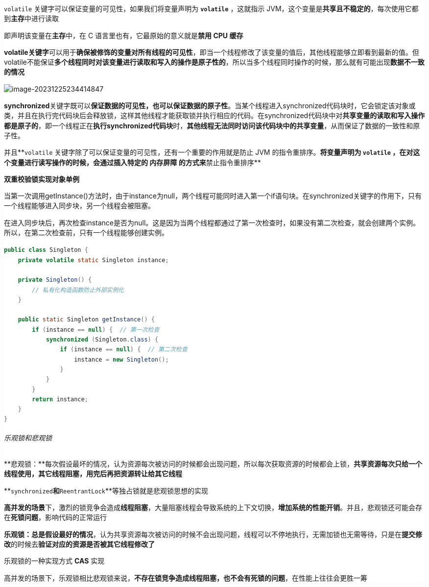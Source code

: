 `volatile` 关键字可以保证变量的可见性，如果我们将变量声明为 **`volatile`** ，这就指示 JVM，这个变量是**共享且不稳定的**，每次使用它都到**主存**中进行读取

即声明该变量在**主存**中，在 C 语言里也有，它最原始的意义就是**禁用 CPU 缓存**

**volatile关键字**可以用于**确保被修饰的变量对所有线程的可见性**，即当一个线程修改了该变量的值后，其他线程能够立即看到最新的值。但volatile不能保证**多个线程同时对该变量进行读取和写入的操作是原子性的**，所以当多个线程同时操作的时候，那么就有可能出现**数据不一致的情况**

![image-20231225234414847](https://cdn.jsdelivr.net/gh/ddyycc123/imageloader@main/image-20231225234414847.png)

**synchronized**关键字既可以**保证数据的可见性，也可以保证数据的原子性**。当某个线程进入synchronized代码块时，它会锁定该对象或类，并且在执行完代码块后会释放锁，这样其他线程才能获取锁并执行相应的代码。在synchronized代码块中对**共享变量的读取和写入操作都是原子的**，即一个线程正在**执行synchronized代码块**时，**其他线程无法同时访问该代码块中的共享变量**，从而保证了数据的一致性和原子性。

并且**`volatile` 关键字除了可以保证变量的可见性，还有一个重要的作用就是防止 JVM 的指令重排序。**将变量声明为 **`volatile`** ，在对这个变量进行读写操作的时候，会通过插入特定的 **内存屏障** 的方式来**禁止指令重排序**

**双重校验锁实现对象单例**

当第一次调用getInstance()方法时，由于instance为null，两个线程可能同时进入第一个if语句块。在synchronized关键字的作用下，只有一个线程能够进入同步块，另一个线程会被阻塞。

在进入同步块后，再次检查instance是否为null。这是因为当两个线程都通过了第一次检查时，如果没有第二次检查，就会创建两个实例。所以，在第二次检查前，只有一个线程能够创建实例。

```java
public class Singleton {
    private volatile static Singleton instance;

    private Singleton() {
        // 私有化构造函数防止外部实例化
    }

    public static Singleton getInstance() {
        if (instance == null) {  // 第一次检查
            synchronized (Singleton.class) {
                if (instance == null) {  // 第二次检查
                    instance = new Singleton();
                }
            }
        }
        return instance;
    }
}

```

###### 乐观锁和悲观锁

**悲观锁：**每次假设最坏的情况，认为资源每次被访问的时候都会出现问题，所以每次获取资源的时候都会上锁，**共享资源每次只给一个线程使用，其它线程阻塞，用完后再把资源转让给其它线程**

**`synchronized`**和**`ReentrantLock`**等独占锁就是悲观锁思想的实现

**高并发的场景**下，激烈的锁竞争会造成**线程阻塞**，大量阻塞线程会导致系统的上下文切换，**增加系统的性能开销**。并且，悲观锁还可能会存在**死锁问题**，影响代码的正常运行

**乐观锁：**总是假设**最好的情况**，认为共享资源每次被访问的时候不会出现问题，线程可以不停地执行，无需加锁也无需等待，只是在**提交修改**的时候去**验证对应的资源是否被其它线程修改了**

乐观锁的一种实现方式 **CAS** 实现

高并发的场景下，乐观锁相比悲观锁来说，**不存在锁竞争造成线程阻塞，也不会有死锁的问题**，在性能上往往会更胜一筹
